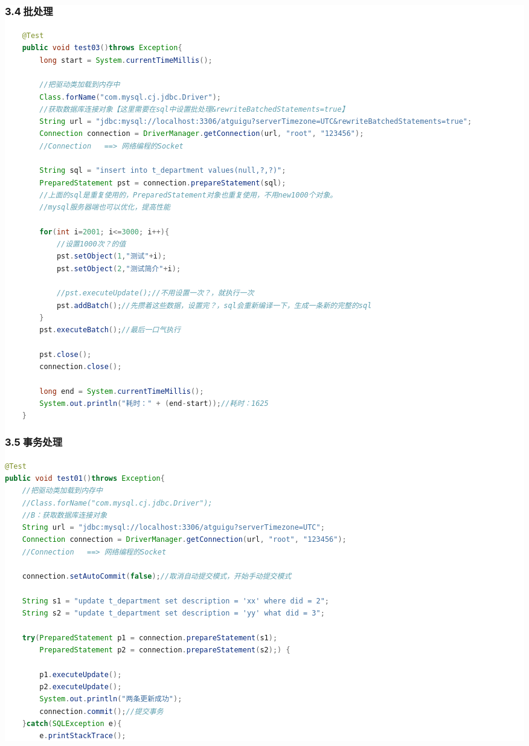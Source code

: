 ### 3.4 批处理

```java
    @Test
    public void test03()throws Exception{
        long start = System.currentTimeMillis();

        //把驱动类加载到内存中
        Class.forName("com.mysql.cj.jdbc.Driver");
        //获取数据库连接对象【这里需要在sql中设置批处理&rewriteBatchedStatements=true】
        String url = "jdbc:mysql://localhost:3306/atguigu?serverTimezone=UTC&rewriteBatchedStatements=true";
        Connection connection = DriverManager.getConnection(url, "root", "123456");
        //Connection   ==> 网络编程的Socket

        String sql = "insert into t_department values(null,?,?)";
        PreparedStatement pst = connection.prepareStatement(sql);
        //上面的sql是重复使用的，PreparedStatement对象也重复使用，不用new1000个对象。
        //mysql服务器端也可以优化，提高性能

        for(int i=2001; i<=3000; i++){
            //设置1000次？的值
            pst.setObject(1,"测试"+i);
            pst.setObject(2,"测试简介"+i);

            //pst.executeUpdate();//不用设置一次？，就执行一次
            pst.addBatch();//先攒着这些数据，设置完？，sql会重新编译一下，生成一条新的完整的sql
        }
        pst.executeBatch();//最后一口气执行

        pst.close();
        connection.close();

        long end = System.currentTimeMillis();
        System.out.println("耗时：" + (end-start));//耗时：1625
    }
```

### 3.5 事务处理

```java
@Test
public void test01()throws Exception{
    //把驱动类加载到内存中
    //Class.forName("com.mysql.cj.jdbc.Driver");
    //B：获取数据库连接对象
    String url = "jdbc:mysql://localhost:3306/atguigu?serverTimezone=UTC";
    Connection connection = DriverManager.getConnection(url, "root", "123456");
    //Connection   ==> 网络编程的Socket

    connection.setAutoCommit(false);//取消自动提交模式，开始手动提交模式

    String s1 = "update t_department set description = 'xx' where did = 2";
    String s2 = "update t_department set description = 'yy' what did = 3";

    try(PreparedStatement p1 = connection.prepareStatement(s1);
        PreparedStatement p2 = connection.prepareStatement(s2);) {

        p1.executeUpdate();
        p2.executeUpdate();
        System.out.println("两条更新成功");
        connection.commit();//提交事务
    }catch(SQLException e){
        e.printStackTrace();
```